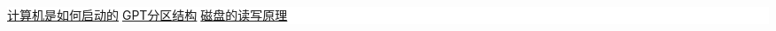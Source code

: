 [计算机是如何启动的](https://www.ruanyifeng.com/blog/2013/02/booting.html)
[GPT分区结构](https://blog.51cto.com/u_5373107/2472700)
[磁盘的读写原理](https://blog.csdn.net/hguisu/article/details/7408047)
